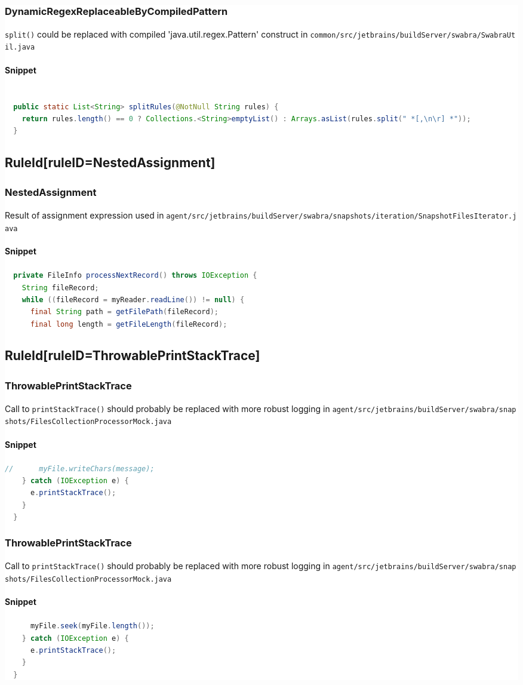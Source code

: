 ### DynamicRegexReplaceableByCompiledPattern
`split()` could be replaced with compiled 'java.util.regex.Pattern' construct
in `common/src/jetbrains/buildServer/swabra/SwabraUtil.java`
#### Snippet
```java

  public static List<String> splitRules(@NotNull String rules) {
    return rules.length() == 0 ? Collections.<String>emptyList() : Arrays.asList(rules.split(" *[,\n\r] *"));
  }

```

## RuleId[ruleID=NestedAssignment]
### NestedAssignment
Result of assignment expression used
in `agent/src/jetbrains/buildServer/swabra/snapshots/iteration/SnapshotFilesIterator.java`
#### Snippet
```java
  private FileInfo processNextRecord() throws IOException {
    String fileRecord;
    while ((fileRecord = myReader.readLine()) != null) {
      final String path = getFilePath(fileRecord);
      final long length = getFileLength(fileRecord);
```

## RuleId[ruleID=ThrowablePrintStackTrace]
### ThrowablePrintStackTrace
Call to `printStackTrace()` should probably be replaced with more robust logging
in `agent/src/jetbrains/buildServer/swabra/snapshots/FilesCollectionProcessorMock.java`
#### Snippet
```java
//      myFile.writeChars(message);
    } catch (IOException e) {
      e.printStackTrace();
    }
  }
```

### ThrowablePrintStackTrace
Call to `printStackTrace()` should probably be replaced with more robust logging
in `agent/src/jetbrains/buildServer/swabra/snapshots/FilesCollectionProcessorMock.java`
#### Snippet
```java
      myFile.seek(myFile.length());
    } catch (IOException e) {
      e.printStackTrace();
    }
  }
```
